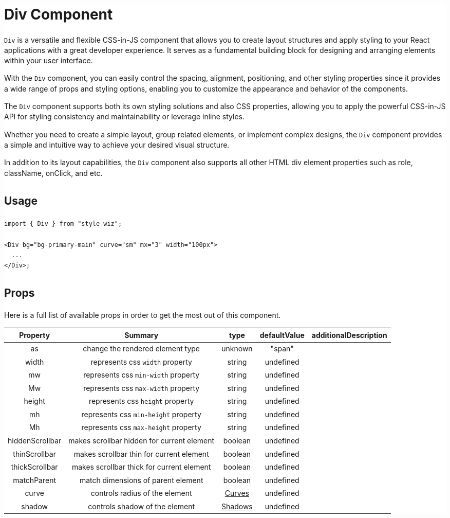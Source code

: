 # Div Component

`Div` is a versatile and flexible CSS-in-JS component that allows you to create layout structures
and apply styling to your React applications with a great developer experience.
It serves as a fundamental building block for designing and arranging elements within your user interface.

With the `Div` component, you can easily control the spacing, alignment, positioning,
and other styling properties since it provides a wide range of props and styling options,
enabling you to customize the appearance and behavior of the components.

The `Div` component supports both its own styling solutions and also CSS properties,
allowing you to apply the powerful CSS-in-JS API for styling consistency and maintainability or leverage inline styles.

Whether you need to create a simple layout, group related elements, or implement complex designs,
the `Div` component provides a simple and intuitive way to achieve your desired visual structure.

In addition to its layout capabilities, the `Div` component also supports all other HTML div element properties such as role, className, onClick, and etc.

## Usage

```tsx
import { Div } from "style-wiz";

<Div bg="bg-primary-main" curve="sm" mx="3" width="100px">
  ...
</Div>;
```

## Props

Here is a full list of available props in order to get the most out of this component.



[Colors]: ../colors.md
[Spacings]: https://github.com/milad-afkhami/style-wiz/blob/main/src/typings/stylesheets.d.ts#L3
[Paces]: https://github.com/milad-afkhami/style-wiz/blob/main/src/typings/stylesheets.d.ts#L32
[Shadows]: https://github.com/milad-afkhami/style-wiz/blob/main/src/typings/stylesheets.d.ts#L30
[Curves]: https://github.com/milad-afkhami/style-wiz/blob/main/src/typings/stylesheets.d.ts#L23
[BorderSide]: https://github.com/milad-afkhami/style-wiz/blob/main/src/components/Div/props.ts#L4-L10
[Dimensions]: https://github.com/milad-afkhami/style-wiz/blob/main/src/components/Div/props.ts#L11-L18
[FlexProps]: https://github.com/milad-afkhami/style-wiz/blob/main/src/components/Div/props.ts#L22-L27
[GridProps]: https://github.com/milad-afkhami/style-wiz/blob/main/src/components/Div/props.ts#L28-L36

|     **Property**      |                             **Summary**                             |                                      **type**                                       | **defaultValue** |               **additionalDescription**               |
| :-------------------: | :-----------------------------------------------------------------: | :---------------------------------------------------------------------------------: | :--------------: | :---------------------------------------------------: |
|          as           |                  change the rendered element type                   |                                       unknown                                       |      "span"      |
|         width         |                   represents css `width` property                   |                                       string                                        |    undefined     |                                                       |
|          mw           |                 represents css `min-width` property                 |                                       string                                        |    undefined     |                                                       |
|          Mw           |                 represents css `max-width` property                 |                                       string                                        |    undefined     |                                                       |
|        height         |                  represents css `height` property                   |                                       string                                        |    undefined     |                                                       |
|          mh           |                represents css `min-height` property                 |                                       string                                        |    undefined     |                                                       |
|          Mh           |                represents css `max-height` property                 |                                       string                                        |    undefined     |                                                       |
|    hiddenScrollbar    |             makes scrollbar hidden for current element              |                                       boolean                                       |    undefined     |                                                       |
|     thinScrollbar     |              makes scrollbar thin for current element               |                                       boolean                                       |    undefined     |                                                       |
|    thickScrollbar     |              makes scrollbar thick for current element              |                                       boolean                                       |    undefined     |                                                       |
|      matchParent      |                 match dimensions of parent element                  |                                       boolean                                       |    undefined     |                                                       |
|         curve         |                   controls radius of the element                    |                                      [Curves]                                       |    undefined     |                                                       |
|        shadow         |                   controls shadow of the element                    |                                      [Shadows]                                      |    undefined     |                                                       |